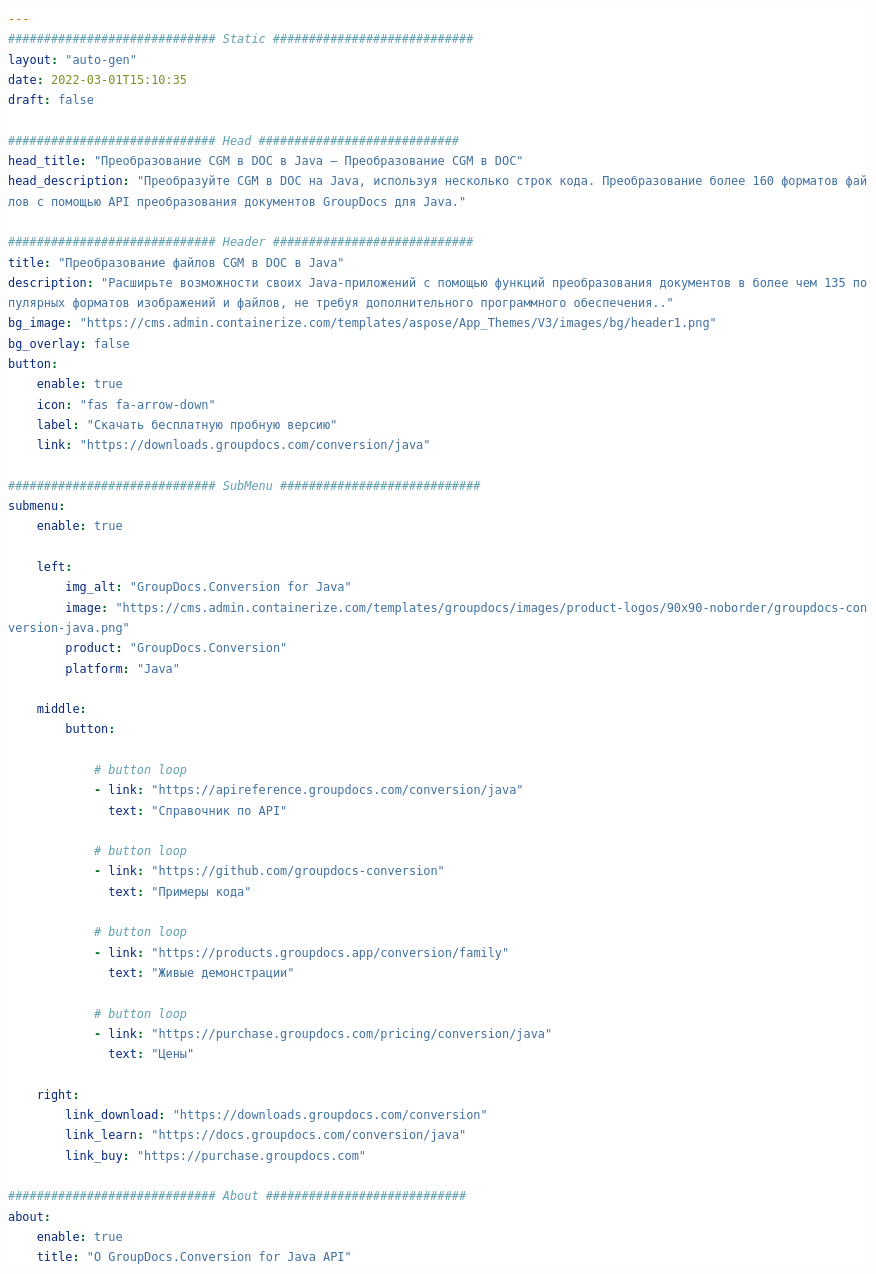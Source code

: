 ```yaml
---
############################# Static ############################
layout: "auto-gen"
date: 2022-03-01T15:10:35
draft: false

############################# Head ############################
head_title: "Преобразование CGM в DOC в Java — Преобразование CGM в DOC"
head_description: "Преобразуйте CGM в DOC на Java, используя несколько строк кода. Преобразование более 160 форматов файлов с помощью API преобразования документов GroupDocs для Java."

############################# Header ############################
title: "Преобразование файлов CGM в DOC в Java"
description: "Расширьте возможности своих Java-приложений с помощью функций преобразования документов в более чем 135 популярных форматов изображений и файлов, не требуя дополнительного программного обеспечения.."
bg_image: "https://cms.admin.containerize.com/templates/aspose/App_Themes/V3/images/bg/header1.png"
bg_overlay: false
button:
    enable: true
    icon: "fas fa-arrow-down"
    label: "Скачать бесплатную пробную версию"
    link: "https://downloads.groupdocs.com/conversion/java"

############################# SubMenu ############################
submenu:
    enable: true

    left:
        img_alt: "GroupDocs.Conversion for Java"
        image: "https://cms.admin.containerize.com/templates/groupdocs/images/product-logos/90x90-noborder/groupdocs-conversion-java.png"
        product: "GroupDocs.Conversion"
        platform: "Java"

    middle:
        button:

            # button loop
            - link: "https://apireference.groupdocs.com/conversion/java"
              text: "Справочник по API"

            # button loop
            - link: "https://github.com/groupdocs-conversion"
              text: "Примеры кода"

            # button loop
            - link: "https://products.groupdocs.app/conversion/family"
              text: "Живые демонстрации"

            # button loop
            - link: "https://purchase.groupdocs.com/pricing/conversion/java"
              text: "Цены"

    right:
        link_download: "https://downloads.groupdocs.com/conversion"
        link_learn: "https://docs.groupdocs.com/conversion/java"
        link_buy: "https://purchase.groupdocs.com"

############################# About ############################
about:
    enable: true
    title: "О GroupDocs.Conversion for Java API"
```